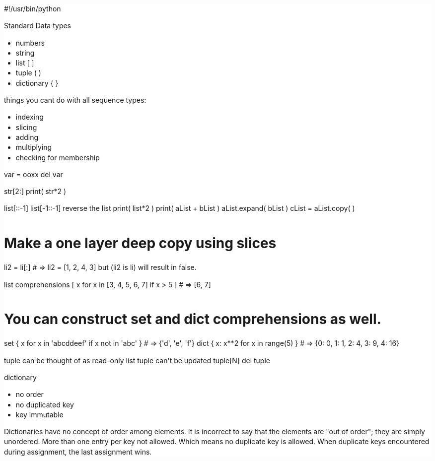 #!/usr/bin/python

Standard Data types
- numbers
- string
- list  [ ]
- tuple ( )
- dictionary  { }

things you cant do with all sequence types:
- indexing
- slicing
- adding
- multiplying
- checking for membership

var = ooxx
del var

str[2:]
print( str*2 )

list[::-1]  list[-1::-1] reverse the list
print( list*2 )
print( aList + bList )   aList.expand( bList )
cList = aList.copy( )
# Make a one layer deep copy using slices
li2 = li[:]  # => li2 = [1, 2, 4, 3] but (li2 is li) will result in false.

list comprehensions
[ x for x in [3, 4, 5, 6, 7] if x > 5 ]    # => [6, 7]

# You can construct set and dict comprehensions as well.
set
{ x for x in 'abcddeef' if x not in 'abc' }   # => {'d', 'e', 'f'}
dict
{ x: x**2  for x in range(5) }                # => {0: 0, 1: 1, 2: 4, 3: 9, 4: 16}


tuple can be thought of as read-only list
tuple can't be updated
tuple[N]
del tuple

dictionary
- no order
- no duplicated key
- key immutable

Dictionaries have no concept of order among elements. It is incorrect to say that the elements are "out of order"; they are simply unordered.
More than one entry per key not allowed. Which means no duplicate key is allowed. When duplicate keys encountered during assignment, the last assignment wins.
